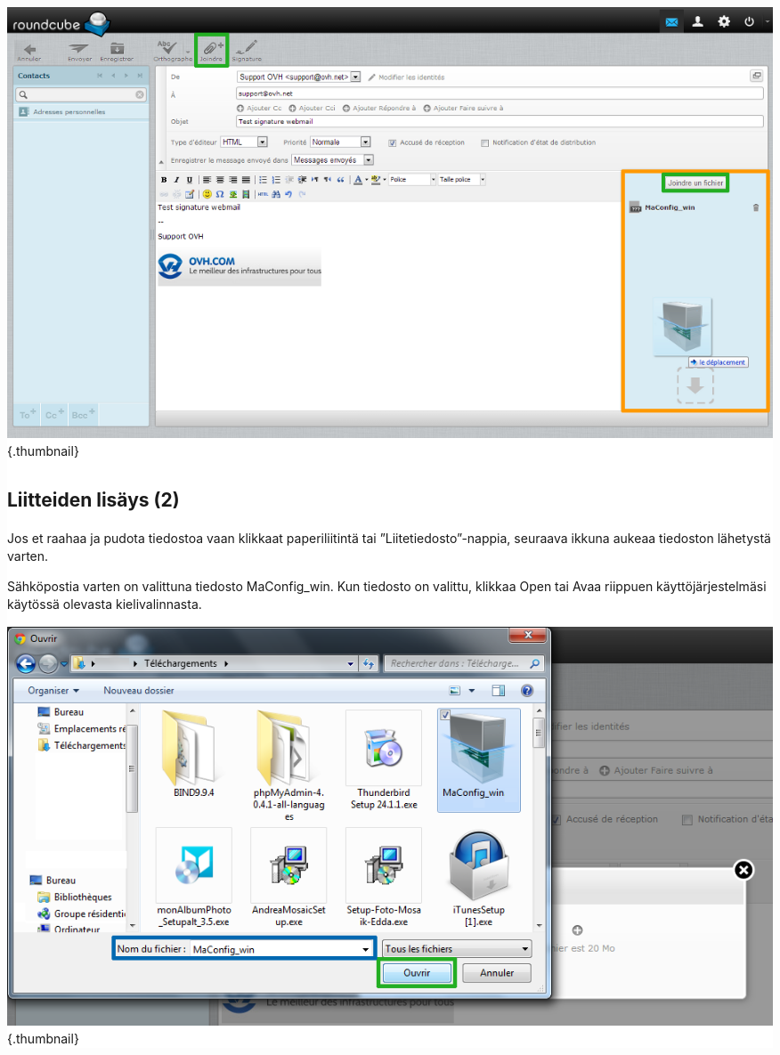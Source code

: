![](images/img_1410.jpg){.thumbnail}


## Liitteiden lisäys (2)
Jos et raahaa ja pudota tiedostoa vaan klikkaat paperiliitintä tai ”Liitetiedosto”-nappia, seuraava ikkuna aukeaa tiedoston lähetystä varten.

Sähköpostia varten on valittuna tiedosto MaConfig_win. Kun tiedosto on valittu, klikkaa Open tai Avaa riippuen käyttöjärjestelmäsi käytössä olevasta kielivalinnasta.

![](images/img_1407.jpg){.thumbnail}
